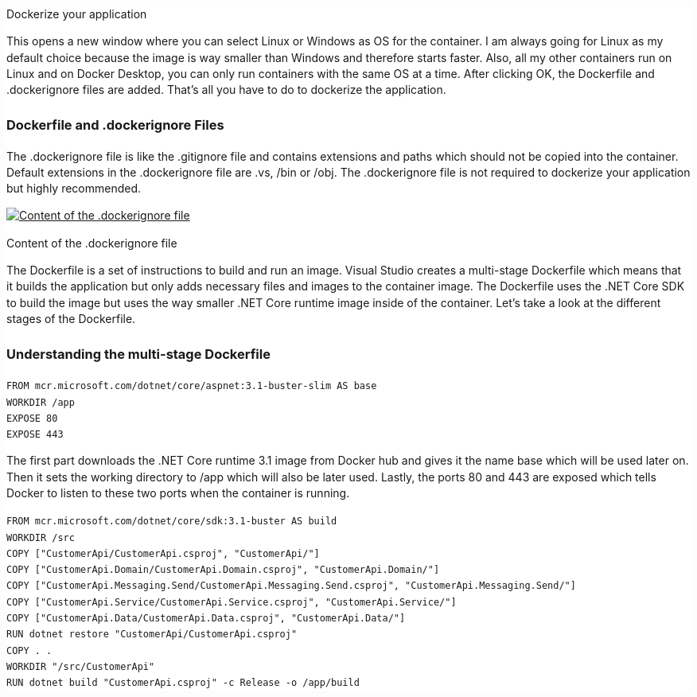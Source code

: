   <p>
    Dockerize your application
  </p>
</div>

This opens a new window where you can select Linux or Windows as OS for the container. I am always going for Linux as my default choice because the image is way smaller than Windows and therefore starts faster. Also, all my other containers run on Linux and on Docker Desktop, you can only run containers with the same OS at a time. After clicking OK, the Dockerfile and .dockerignore files are added. That&#8217;s all you have to do to dockerize the application.

### Dockerfile and .dockerignore Files

The .dockerignore file is like the .gitignore file and contains extensions and paths which should not be copied into the container. Default extensions in the .dockerignore file are .vs, /bin or /obj. The .dockerignore file is not required to dockerize your application but highly recommended.

<div class="col-12 col-sm-10 aligncenter">
  <a href="/assets/img/posts/2020/04/Content-of-the-.dockerignore-file.jpg"><img loading="lazy" src="/assets/img/posts/2020/04/Content-of-the-.dockerignore-file.jpg" alt="Content of the .dockerignore file" /></a>
  
  <p>
    Content of the .dockerignore file
  </p>
</div>

The Dockerfile is a set of instructions to build and run an image. Visual Studio creates a multi-stage Dockerfile which means that it builds the application but only adds necessary files and images to the container image. The Dockerfile uses the .NET Core SDK to build the image but uses the way smaller .NET Core runtime image inside of the container. Let&#8217;s take a look at the different stages of the Dockerfile.

### Understanding the multi-stage Dockerfile

```docker
FROM mcr.microsoft.com/dotnet/core/aspnet:3.1-buster-slim AS base  
WORKDIR /app  
EXPOSE 80  
EXPOSE 443  
```

The first part downloads the .NET Core runtime 3.1 image from Docker hub and gives it the name base which will be used later on. Then it sets the working directory to /app which will also be later used. Lastly, the ports 80 and 443 are exposed which tells Docker to listen to these two ports when the container is running.

```docker 
FROM mcr.microsoft.com/dotnet/core/sdk:3.1-buster AS build  
WORKDIR /src  
COPY ["CustomerApi/CustomerApi.csproj", "CustomerApi/"]  
COPY ["CustomerApi.Domain/CustomerApi.Domain.csproj", "CustomerApi.Domain/"]  
COPY ["CustomerApi.Messaging.Send/CustomerApi.Messaging.Send.csproj", "CustomerApi.Messaging.Send/"]  
COPY ["CustomerApi.Service/CustomerApi.Service.csproj", "CustomerApi.Service/"]  
COPY ["CustomerApi.Data/CustomerApi.Data.csproj", "CustomerApi.Data/"]  
RUN dotnet restore "CustomerApi/CustomerApi.csproj"  
COPY . .  
WORKDIR "/src/CustomerApi"  
RUN dotnet build "CustomerApi.csproj" -c Release -o /app/build  
```
